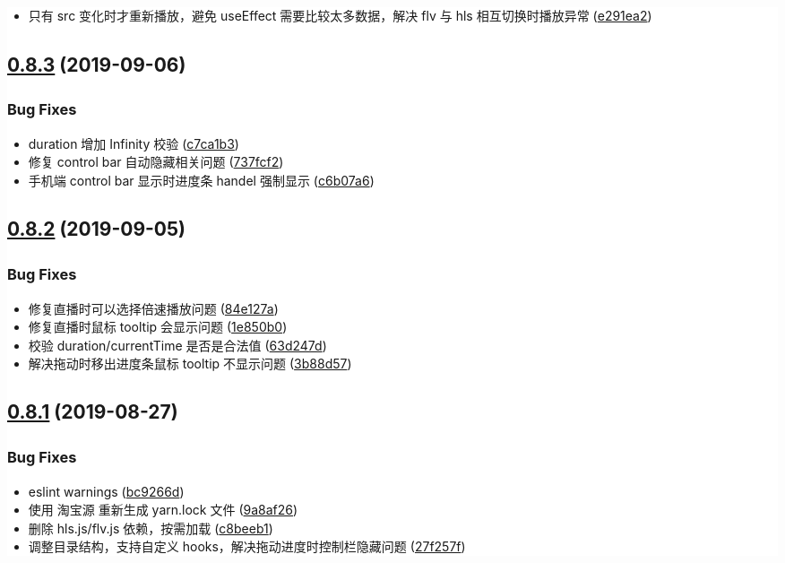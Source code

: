 * 只有 src 变化时才重新播放，避免 useEffect 需要比较太多数据，解决 flv 与 hls 相互切换时播放异常 ([e291ea2](https://github.com/goblin-laboratory/react-player/commit/e291ea2))





## [0.8.3](https://github.com/goblin-laboratory/react-player/compare/v0.8.2...v0.8.3) (2019-09-06)


### Bug Fixes

* duration 增加 Infinity 校验 ([c7ca1b3](https://github.com/goblin-laboratory/react-player/commit/c7ca1b3))
* 修复 control bar 自动隐藏相关问题 ([737fcf2](https://github.com/goblin-laboratory/react-player/commit/737fcf2))
* 手机端 control bar 显示时进度条 handel 强制显示 ([c6b07a6](https://github.com/goblin-laboratory/react-player/commit/c6b07a6))





## [0.8.2](https://github.com/goblin-laboratory/react-player/compare/v0.8.1...v0.8.2) (2019-09-05)


### Bug Fixes

* 修复直播时可以选择倍速播放问题 ([84e127a](https://github.com/goblin-laboratory/react-player/commit/84e127a))
* 修复直播时鼠标 tooltip 会显示问题 ([1e850b0](https://github.com/goblin-laboratory/react-player/commit/1e850b0))
* 校验 duration/currentTime 是否是合法值 ([63d247d](https://github.com/goblin-laboratory/react-player/commit/63d247d))
* 解决拖动时移出进度条鼠标 tooltip 不显示问题 ([3b88d57](https://github.com/goblin-laboratory/react-player/commit/3b88d57))





## [0.8.1](https://github.com/goblin-laboratory/react-player/compare/v0.8.0...v0.8.1) (2019-08-27)


### Bug Fixes

* eslint warnings ([bc9266d](https://github.com/goblin-laboratory/react-player/commit/bc9266d))
* 使用 淘宝源 重新生成 yarn.lock 文件 ([9a8af26](https://github.com/goblin-laboratory/react-player/commit/9a8af26))
* 删除 hls.js/flv.js 依赖，按需加载 ([c8beeb1](https://github.com/goblin-laboratory/react-player/commit/c8beeb1))
* 调整目录结构，支持自定义 hooks，解决拖动进度时控制栏隐藏问题 ([27f257f](https://github.com/goblin-laboratory/react-player/commit/27f257f))

